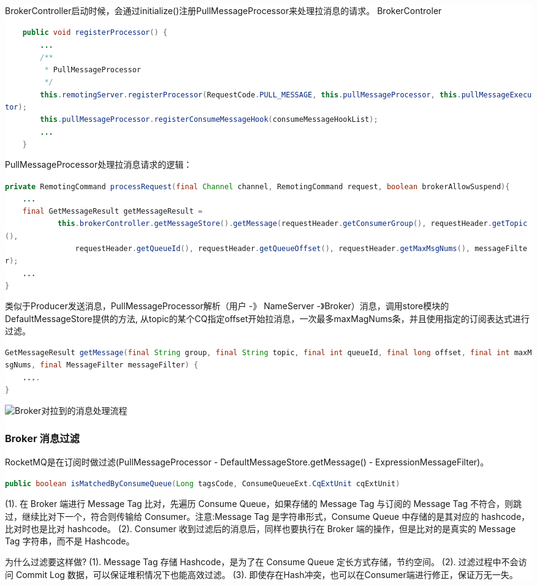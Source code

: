 BrokerController启动时候，会通过initialize()注册PullMessageProcessor来处理拉消息的请求。
BrokerControler 
```java
    public void registerProcessor() {
        ...
        /**
         * PullMessageProcessor
         */
        this.remotingServer.registerProcessor(RequestCode.PULL_MESSAGE, this.pullMessageProcessor, this.pullMessageExecutor);
        this.pullMessageProcessor.registerConsumeMessageHook(consumeMessageHookList);
        ...
    }
```

PullMessageProcessor处理拉消息请求的逻辑：
```java
private RemotingCommand processRequest(final Channel channel, RemotingCommand request, boolean brokerAllowSuspend){
    ...
    final GetMessageResult getMessageResult =
            this.brokerController.getMessageStore().getMessage(requestHeader.getConsumerGroup(), requestHeader.getTopic(),
                requestHeader.getQueueId(), requestHeader.getQueueOffset(), requestHeader.getMaxMsgNums(), messageFilter);
    ...
}

```
类似于Producer发送消息，PullMessageProcessor解析（用户 -》 NameServer -》Broker）消息，调用store模块的DefaultMessageStore提供的方法, 从topic的某个CQ指定offset开始拉消息，一次最多maxMagNums条，并且使用指定的订阅表达式进行过滤。

```java
GetMessageResult getMessage(final String group, final String topic, final int queueId, final long offset, final int maxMsgNums, final MessageFilter messageFilter) {
    ....
}
```
<img src="pullmessg.svg" alt="Broker对拉到的消息处理流程" title="Broker对拉到的消息处理流程" align=center />

### Broker 消息过滤
RocketMQ是在订阅时做过滤(PullMessageProcessor - DefaultMessageStore.getMessage() - ExpressionMessageFilter)。
```java
public boolean isMatchedByConsumeQueue(Long tagsCode, ConsumeQueueExt.CqExtUnit cqExtUnit) 
```
(1). 在 Broker 端进行 Message Tag 比对，先遍历 Consume Queue，如果存储的 Message Tag 与订阅的 Message Tag 不符合，则跳过，继续比对下一个，符合则传输给 Consumer。注意:Message Tag 是字符串形式，Consume Queue 中存储的是其对应的 hashcode，比对时也是比对 hashcode。
(2). Consumer 收到过滤后的消息后，同样也要执行在 Broker 端的操作，但是比对的是真实的 Message Tag 字符串，而不是 Hashcode。

为什么过滤要这样做?
(1). Message Tag 存储 Hashcode，是为了在 Consume Queue 定长方式存储，节约空间。
(2). 过滤过程中不会访问 Commit Log 数据，可以保证堆积情况下也能高效过滤。
(3). 即使存在Hash冲突，也可以在Consumer端进行修正，保证万无一失。
